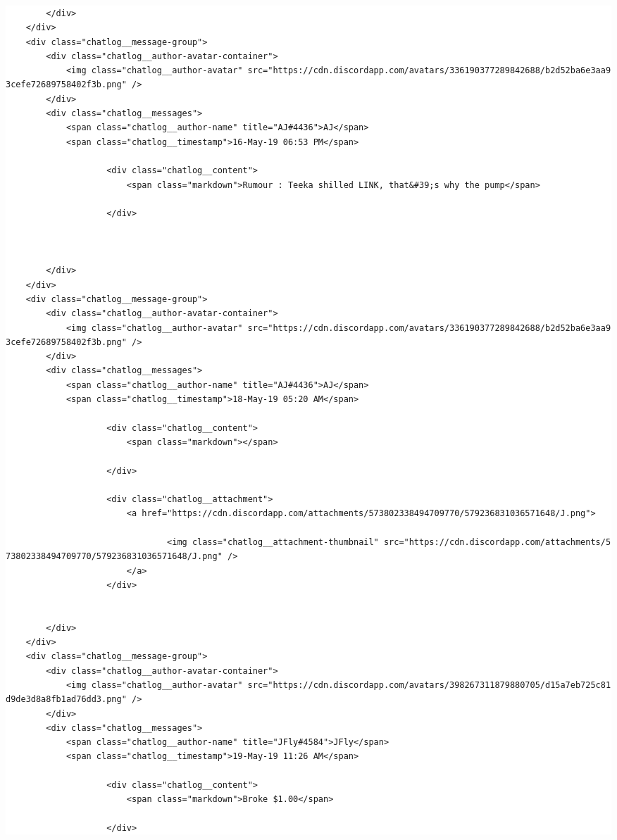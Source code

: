             </div>
        </div>
        <div class="chatlog__message-group">
            <div class="chatlog__author-avatar-container">
                <img class="chatlog__author-avatar" src="https://cdn.discordapp.com/avatars/336190377289842688/b2d52ba6e3aa93cefe72689758402f3b.png" />
            </div>            
            <div class="chatlog__messages">
                <span class="chatlog__author-name" title="AJ#4436">AJ</span>
                <span class="chatlog__timestamp">16-May-19 06:53 PM</span>

                        <div class="chatlog__content">
                            <span class="markdown">Rumour : Teeka shilled LINK, that&#39;s why the pump</span>

                        </div>



            </div>
        </div>
        <div class="chatlog__message-group">
            <div class="chatlog__author-avatar-container">
                <img class="chatlog__author-avatar" src="https://cdn.discordapp.com/avatars/336190377289842688/b2d52ba6e3aa93cefe72689758402f3b.png" />
            </div>            
            <div class="chatlog__messages">
                <span class="chatlog__author-name" title="AJ#4436">AJ</span>
                <span class="chatlog__timestamp">18-May-19 05:20 AM</span>

                        <div class="chatlog__content">
                            <span class="markdown"></span>

                        </div>

                        <div class="chatlog__attachment">
                            <a href="https://cdn.discordapp.com/attachments/573802338494709770/579236831036571648/J.png">
                                
                                    <img class="chatlog__attachment-thumbnail" src="https://cdn.discordapp.com/attachments/573802338494709770/579236831036571648/J.png" />
                            </a>
                        </div>


            </div>
        </div>
        <div class="chatlog__message-group">
            <div class="chatlog__author-avatar-container">
                <img class="chatlog__author-avatar" src="https://cdn.discordapp.com/avatars/398267311879880705/d15a7eb725c81d9de3d8a8fb1ad76dd3.png" />
            </div>            
            <div class="chatlog__messages">
                <span class="chatlog__author-name" title="JFly#4584">JFly</span>
                <span class="chatlog__timestamp">19-May-19 11:26 AM</span>

                        <div class="chatlog__content">
                            <span class="markdown">Broke $1.00</span>

                        </div>
